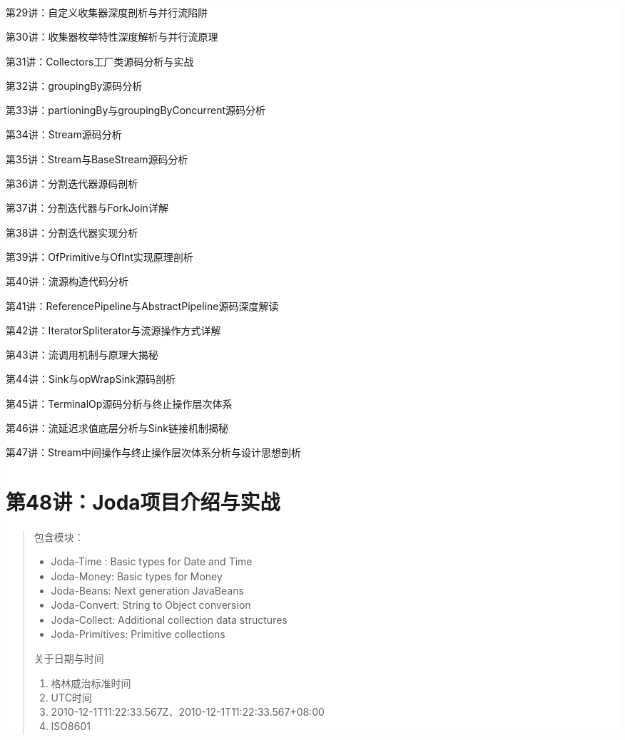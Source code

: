 
第29讲：自定义收集器深度剖析与并行流陷阱



第30讲：收集器枚举特性深度解析与并行流原理



第31讲：Collectors工厂类源码分析与实战



第32讲：groupingBy源码分析

第33讲：partioningBy与groupingByConcurrent源码分析

第34讲：Stream源码分析

第35讲：Stream与BaseStream源码分析

第36讲：分割迭代器源码剖析

第37讲：分割迭代器与ForkJoin详解

第38讲：分割迭代器实现分析

第39讲：OfPrimitive与OfInt实现原理剖析

第40讲：流源构造代码分析

第41讲：ReferencePipeline与AbstractPipeline源码深度解读

第42讲：IteratorSpliterator与流源操作方式详解

第43讲：流调用机制与原理大揭秘

第44讲：Sink与opWrapSink源码剖析

第45讲：TerminalOp源码分析与终止操作层次体系

第46讲：流延迟求值底层分析与Sink链接机制揭秘

第47讲：Stream中间操作与终止操作层次体系分析与设计思想剖析

# 第48讲：Joda项目介绍与实战

>包含模块：
>
>- Joda-Time : Basic types for Date and Time
>- Joda-Money: Basic types for Money
>- Joda-Beans: Next generation JavaBeans
>- Joda-Convert: String to Object conversion
>- Joda-Collect: Additional collection data structures
>- Joda-Primitives: Primitive collections
>
>关于日期与时间
>
>1. 格林威治标准时间
>2. UTC时间
>3. 2010-12-1T11:22:33.567Z、2010-12-1T11:22:33.567+08:00 
>4. ISO8601

